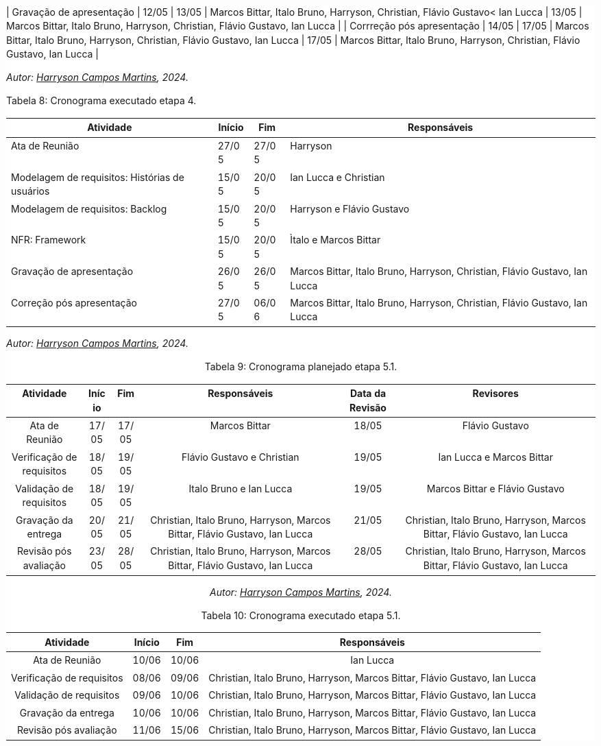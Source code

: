 | Gravação de apresentação | 12/05 | 13/05 | Marcos Bittar, Italo Bruno, Harryson, Christian, Flávio Gustavo< Ian Lucca | 13/05 |  Marcos Bittar, Italo Bruno, Harryson, Christian, Flávio Gustavo, Ian Lucca | 
| Corrreção pós apresentação | 14/05 | 17/05 | Marcos Bittar, Italo Bruno, Harryson, Christian, Flávio Gustavo, Ian Lucca | 17/05 |  Marcos Bittar, Italo Bruno, Harryson, Christian, Flávio Gustavo, Ian Lucca |


_Autor: [Harryson Campos Martins](https://github.com/harry-cmartin),  2024._


Tabela 8: Cronograma executado etapa 4. 

| Atividade | Início | Fim | Responsáveis |
| --- | --- | --- | --- |
| Ata de Reunião | 27/05 | 27/05 | Harryson |
| Modelagem de requisitos: Histórias de usuários | 15/05 | 20/05 | Ian Lucca e Christian |
| Modelagem de requisitos: Backlog |15/05 | 20/05 | Harryson e Flávio Gustavo |
| NFR: Framework | 15/05 | 20/05 | Ìtalo e Marcos Bittar |
| Gravação de apresentação | 26/05 | 26/05 | Marcos Bittar, Italo Bruno, Harryson, Christian, Flávio Gustavo, Ian Lucca |
| Correção pós apresentação | 27/05 | 06/06 | Marcos Bittar, Italo Bruno, Harryson, Christian, Flávio Gustavo, Ian Lucca |


_Autor: [Harryson Campos Martins](https://github.com/harry-cmartin),  2024._

</center>

<center>

Tabela 9: Cronograma planejado etapa 5.1. 

| Atividade | Início | Fim | Responsáveis | Data da Revisão | Revisores |
| :---: | :---: | :---: | :---: | :---: | :---: |
| Ata de Reunião | 17/05 | 17/05 | Marcos Bittar | 18/05 | Flávio Gustavo |
| Verificação de requisitos | 18/05 | 19/05 | Flávio Gustavo e Christian | 19/05 | Ian Lucca e Marcos Bittar |
| Validação de requisitos | 18/05 | 19/05 | Italo Bruno e Ian Lucca | 19/05 | Marcos Bittar e Flávio Gustavo |
| Gravação da entrega | 20/05 | 21/05 | Christian, Italo Bruno, Harryson, Marcos Bittar, Flávio Gustavo, Ian Lucca | 21/05 | Christian, Italo Bruno, Harryson, Marcos Bittar, Flávio Gustavo, Ian Lucca |
| Revisão pós avaliação | 23/05 | 28/05 | Christian, Italo Bruno, Harryson, Marcos Bittar, Flávio Gustavo, Ian Lucca | 28/05 | Christian, Italo Bruno, Harryson, Marcos Bittar, Flávio Gustavo, Ian Lucca |


_Autor: [Harryson Campos Martins](https://github.com/harry-cmartin),  2024._


Tabela 10: Cronograma executado etapa 5.1.

| Atividade | Início | Fim | Responsáveis |
| :---: | :---: | :---: | :---: |
| Ata de Reunião | 10/06 | 10/06 | Ian Lucca |
| Verificação de requisitos | 08/06 | 09/06 | Christian, Italo Bruno, Harryson, Marcos Bittar, Flávio Gustavo, Ian Lucca |
| Validação de requisitos | 09/06 | 10/06 |Christian, Italo Bruno, Harryson, Marcos Bittar, Flávio Gustavo, Ian Lucca |
| Gravação da entrega | 10/06 | 10/06 | Christian, Italo Bruno, Harryson, Marcos Bittar, Flávio Gustavo, Ian Lucca |
| Revisão pós avaliação | 11/06| 15/06 | Christian, Italo Bruno, Harryson, Marcos Bittar, Flávio Gustavo, Ian Lucca |
